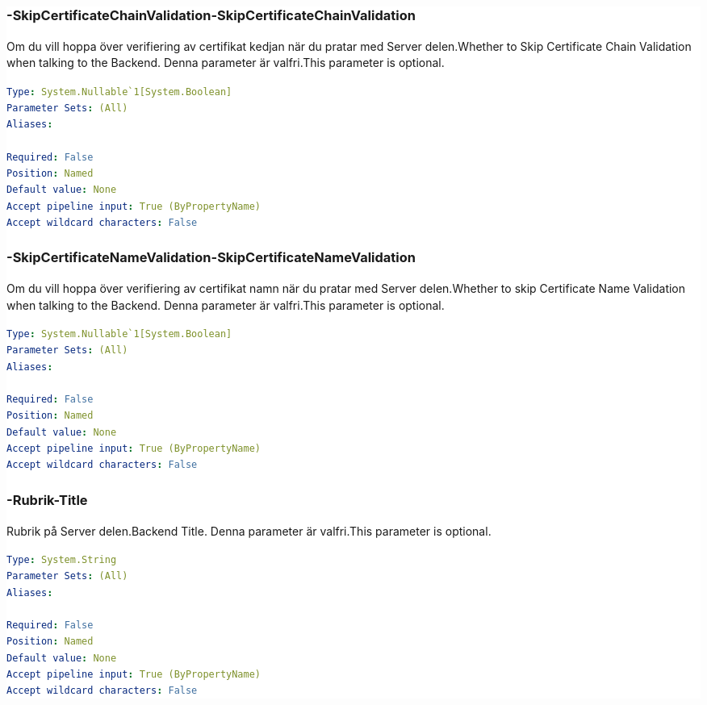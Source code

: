 ### <span data-ttu-id="7f35a-140">-SkipCertificateChainValidation</span><span class="sxs-lookup"><span data-stu-id="7f35a-140">-SkipCertificateChainValidation</span></span>
<span data-ttu-id="7f35a-141">Om du vill hoppa över verifiering av certifikat kedjan när du pratar med Server delen.</span><span class="sxs-lookup"><span data-stu-id="7f35a-141">Whether to Skip Certificate Chain Validation when talking to the Backend.</span></span>
<span data-ttu-id="7f35a-142">Denna parameter är valfri.</span><span class="sxs-lookup"><span data-stu-id="7f35a-142">This parameter is optional.</span></span>

```yaml
Type: System.Nullable`1[System.Boolean]
Parameter Sets: (All)
Aliases:

Required: False
Position: Named
Default value: None
Accept pipeline input: True (ByPropertyName)
Accept wildcard characters: False
```

### <span data-ttu-id="7f35a-143">-SkipCertificateNameValidation</span><span class="sxs-lookup"><span data-stu-id="7f35a-143">-SkipCertificateNameValidation</span></span>
<span data-ttu-id="7f35a-144">Om du vill hoppa över verifiering av certifikat namn när du pratar med Server delen.</span><span class="sxs-lookup"><span data-stu-id="7f35a-144">Whether to skip Certificate Name Validation when talking to the Backend.</span></span>
<span data-ttu-id="7f35a-145">Denna parameter är valfri.</span><span class="sxs-lookup"><span data-stu-id="7f35a-145">This parameter is optional.</span></span>

```yaml
Type: System.Nullable`1[System.Boolean]
Parameter Sets: (All)
Aliases:

Required: False
Position: Named
Default value: None
Accept pipeline input: True (ByPropertyName)
Accept wildcard characters: False
```

### <span data-ttu-id="7f35a-146">-Rubrik</span><span class="sxs-lookup"><span data-stu-id="7f35a-146">-Title</span></span>
<span data-ttu-id="7f35a-147">Rubrik på Server delen.</span><span class="sxs-lookup"><span data-stu-id="7f35a-147">Backend Title.</span></span>
<span data-ttu-id="7f35a-148">Denna parameter är valfri.</span><span class="sxs-lookup"><span data-stu-id="7f35a-148">This parameter is optional.</span></span>

```yaml
Type: System.String
Parameter Sets: (All)
Aliases:

Required: False
Position: Named
Default value: None
Accept pipeline input: True (ByPropertyName)
Accept wildcard characters: False
```
